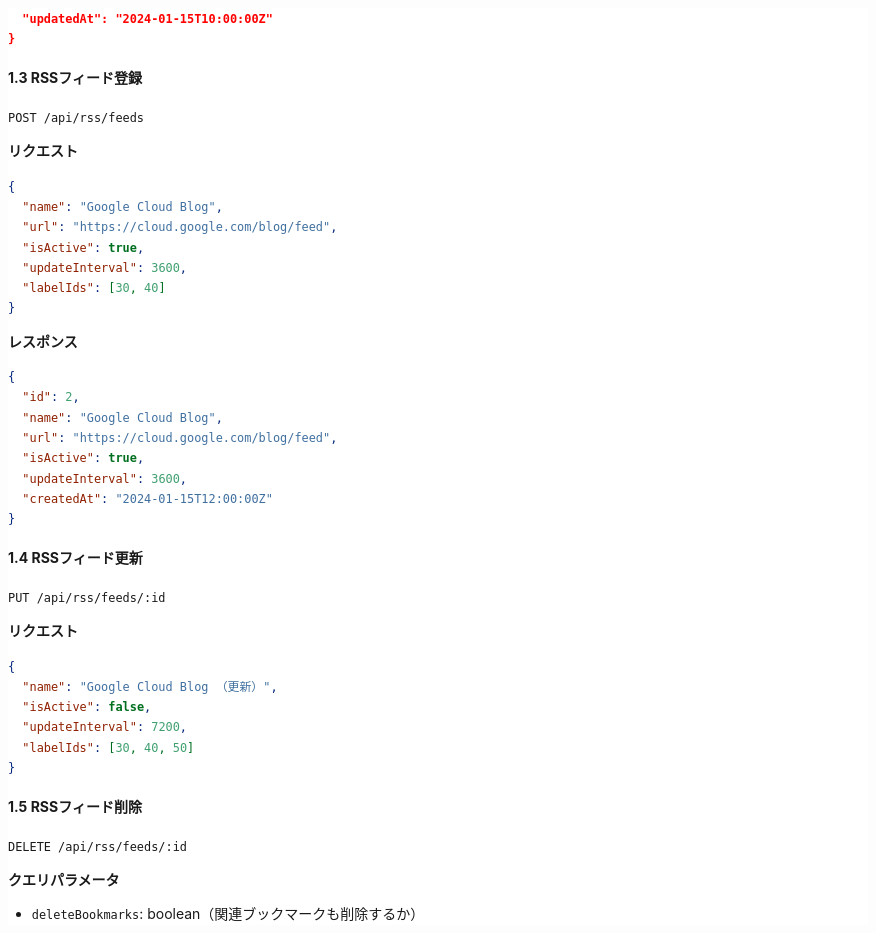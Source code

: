```json
  "updatedAt": "2024-01-15T10:00:00Z"
}
```

#### 1.3 RSSフィード登録
```
POST /api/rss/feeds
```

**リクエスト**
```json
{
  "name": "Google Cloud Blog",
  "url": "https://cloud.google.com/blog/feed",
  "isActive": true,
  "updateInterval": 3600,
  "labelIds": [30, 40]
}
```

**レスポンス**
```json
{
  "id": 2,
  "name": "Google Cloud Blog",
  "url": "https://cloud.google.com/blog/feed",
  "isActive": true,
  "updateInterval": 3600,
  "createdAt": "2024-01-15T12:00:00Z"
}
```

#### 1.4 RSSフィード更新
```
PUT /api/rss/feeds/:id
```

**リクエスト**
```json
{
  "name": "Google Cloud Blog （更新）",
  "isActive": false,
  "updateInterval": 7200,
  "labelIds": [30, 40, 50]
}
```

#### 1.5 RSSフィード削除
```
DELETE /api/rss/feeds/:id
```

**クエリパラメータ**
- `deleteBookmarks`: boolean（関連ブックマークも削除するか）
